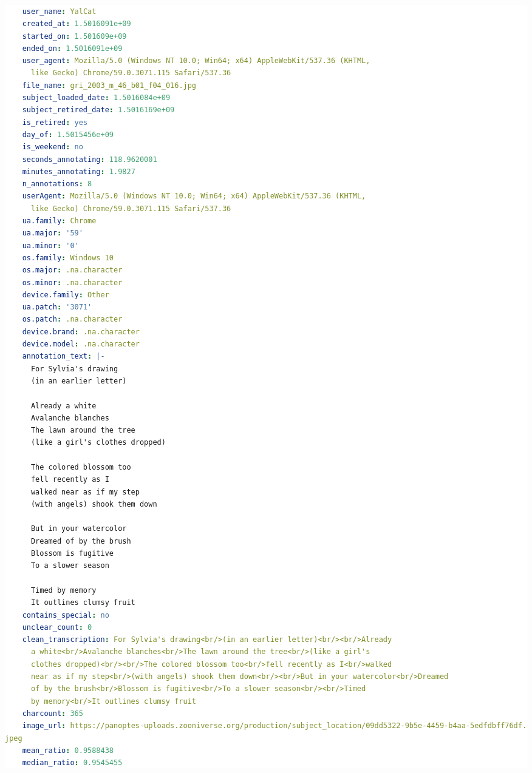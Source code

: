 ```yaml
    user_name: YalCat
    created_at: 1.5016091e+09
    started_on: 1.501609e+09
    ended_on: 1.5016091e+09
    user_agent: Mozilla/5.0 (Windows NT 10.0; Win64; x64) AppleWebKit/537.36 (KHTML,
      like Gecko) Chrome/59.0.3071.115 Safari/537.36
    file_name: gri_2003_m_46_b01_f04_016.jpg
    subject_loaded_date: 1.5016084e+09
    subject_retired_date: 1.5016169e+09
    is_retired: yes
    day_of: 1.5015456e+09
    is_weekend: no
    seconds_annotating: 118.9620001
    minutes_annotating: 1.9827
    n_annotations: 8
    userAgent: Mozilla/5.0 (Windows NT 10.0; Win64; x64) AppleWebKit/537.36 (KHTML,
      like Gecko) Chrome/59.0.3071.115 Safari/537.36
    ua.family: Chrome
    ua.major: '59'
    ua.minor: '0'
    os.family: Windows 10
    os.major: .na.character
    os.minor: .na.character
    device.family: Other
    ua.patch: '3071'
    os.patch: .na.character
    device.brand: .na.character
    device.model: .na.character
    annotation_text: |-
      For Sylvia's drawing
      (in an earlier letter)

      Already a white
      Avalanche blanches
      The lawn around the tree
      (like a girl's clothes dropped)

      The colored blossom too
      fell recently as I
      walked near as if my step
      (with angels) shook them down

      But in your watercolor
      Dreamed of by the brush
      Blossom is fugitive
      To a slower season

      Timed by memory
      It outlines clumsy fruit
    contains_special: no
    unclear_count: 0
    clean_transcription: For Sylvia's drawing<br/>(in an earlier letter)<br/><br/>Already
      a white<br/>Avalanche blanches<br/>The lawn around the tree<br/>(like a girl's
      clothes dropped)<br/><br/>The colored blossom too<br/>fell recently as I<br/>walked
      near as if my step<br/>(with angels) shook them down<br/><br/>But in your watercolor<br/>Dreamed
      of by the brush<br/>Blossom is fugitive<br/>To a slower season<br/><br/>Timed
      by memory<br/>It outlines clumsy fruit
    charcount: 365
    image_url: https://panoptes-uploads.zooniverse.org/production/subject_location/09dd5322-9b5e-4459-b4aa-5edfdbff76df.jpeg
    mean_ratio: 0.9588438
    median_ratio: 0.9545455
```